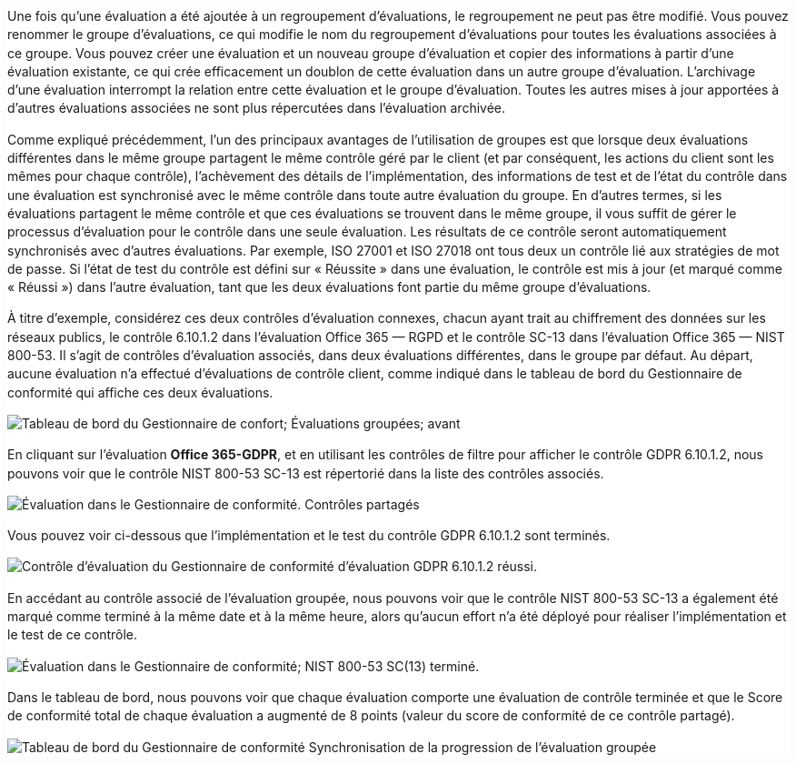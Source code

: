 Une fois qu’une évaluation a été ajoutée à un regroupement d’évaluations, le regroupement ne peut pas être modifié. Vous pouvez renommer le groupe d’évaluations, ce qui modifie le nom du regroupement d’évaluations pour toutes les évaluations associées à ce groupe. Vous pouvez créer une évaluation et un nouveau groupe d’évaluation et copier des informations à partir d’une évaluation existante, ce qui crée efficacement un doublon de cette évaluation dans un autre groupe d’évaluation. L’archivage d’une évaluation interrompt la relation entre cette évaluation et le groupe d’évaluation. Toutes les autres mises à jour apportées à d’autres évaluations associées ne sont plus répercutées dans l’évaluation archivée.

Comme expliqué précédemment, l’un des principaux avantages de l’utilisation de groupes est que lorsque deux évaluations différentes dans le même groupe partagent le même contrôle géré par le client (et par conséquent, les actions du client sont les mêmes pour chaque contrôle), l’achèvement des détails de l’implémentation, des informations de test et de l’état du contrôle dans une évaluation est synchronisé avec le même contrôle dans toute autre évaluation du groupe. En d’autres termes, si les évaluations partagent le même contrôle et que ces évaluations se trouvent dans le même groupe, il vous suffit de gérer le processus d’évaluation pour le contrôle dans une seule évaluation. Les résultats de ce contrôle seront automatiquement synchronisés avec d’autres évaluations. Par exemple, ISO 27001 et ISO 27018 ont tous deux un contrôle lié aux stratégies de mot de passe. Si l’état de test du contrôle est défini sur « Réussite » dans une évaluation, le contrôle est mis à jour (et marqué comme « Réussi ») dans l’autre évaluation, tant que les deux évaluations font partie du même groupe d’évaluations.

À titre d’exemple, considérez ces deux contrôles d’évaluation connexes, chacun ayant trait au chiffrement des données sur les réseaux publics, le contrôle 6.10.1.2 dans l’évaluation Office 365 — RGPD et le contrôle SC-13 dans l’évaluation Office 365 — NIST 800-53. Il s’agit de contrôles d’évaluation associés, dans deux évaluations différentes, dans le groupe par défaut. Au départ, aucune évaluation n’a effectué d’évaluations de contrôle client, comme indiqué dans le tableau de bord du Gestionnaire de conformité qui affiche ces deux évaluations.

![Tableau de bord du Gestionnaire de confort; Évaluations groupées; avant](../media/dc0126a3-415c-4fbe-a020-1806dd1caebd.png)

En cliquant sur l’évaluation **Office 365-GDPR**, et en utilisant les contrôles de filtre pour afficher le contrôle GDPR 6.10.1.2, nous pouvons voir que le contrôle NIST 800-53 SC-13 est répertorié dans la liste des contrôles associés.

![Évaluation dans le Gestionnaire de conformité. Contrôles partagés](../media/aafb106e-0abc-4918-8038-de11cf326dfe.png)

Vous pouvez voir ci-dessous que l’implémentation et le test du contrôle GDPR 6.10.1.2 sont terminés.

![Contrôle d’évaluation du Gestionnaire de conformité d’évaluation GDPR 6.10.1.2 réussi.](../media/ee9e83b6-9d51-4b3b-85eb-96bec0fef2e1.png)

En accédant au contrôle associé de l’évaluation groupée, nous pouvons voir que le contrôle NIST 800-53 SC-13 a également été marqué comme terminé à la même date et à la même heure, alors qu’aucun effort n’a été déployé pour réaliser l’implémentation et le test de ce contrôle.

![Évaluation dans le Gestionnaire de conformité; NIST 800-53 SC(13) terminé.](../media/b5933592-db5a-4fdd-9be2-bba777646a88.png)

Dans le tableau de bord, nous pouvons voir que chaque évaluation comporte une évaluation de contrôle terminée et que le Score de conformité total de chaque évaluation a augmenté de 8 points (valeur du score de conformité de ce contrôle partagé).

![Tableau de bord du Gestionnaire de conformité Synchronisation de la progression de l’évaluation groupée](../media/727f1203-b98d-4a03-a7af-e9236f4c5534.png)
